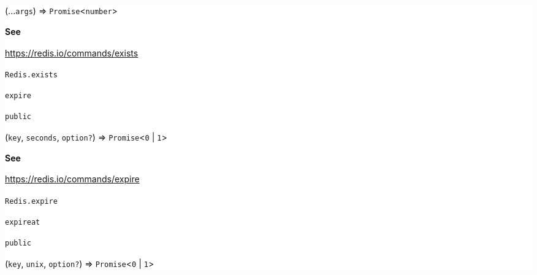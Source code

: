 (...`args`) => `Promise`\<`number`\>

</td>
<td>

**See**

https://redis.io/commands/exists

</td>
<td>

`Redis.exists`

</td>
</tr>
<tr>
<td>

<a id="expire"></a> `expire`

</td>
<td>

`public`

</td>
<td>

(`key`, `seconds`, `option?`) => `Promise`\<`0` \| `1`\>

</td>
<td>

**See**

https://redis.io/commands/expire

</td>
<td>

`Redis.expire`

</td>
</tr>
<tr>
<td>

<a id="expireat"></a> `expireat`

</td>
<td>

`public`

</td>
<td>

(`key`, `unix`, `option?`) => `Promise`\<`0` \| `1`\>

</td>
<td>
